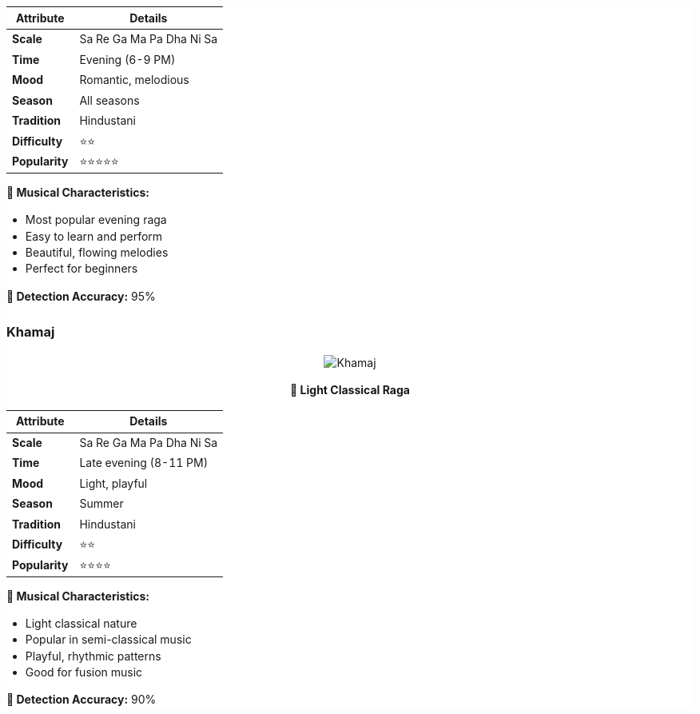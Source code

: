 | Attribute | Details |
|-----------|---------|
| **Scale** | Sa Re Ga Ma Pa Dha Ni Sa |
| **Time** | Evening (6-9 PM) |
| **Mood** | Romantic, melodious |
| **Season** | All seasons |
| **Tradition** | Hindustani |
| **Difficulty** | ⭐⭐ |
| **Popularity** | ⭐⭐⭐⭐⭐ |

**🎼 Musical Characteristics:**
- Most popular evening raga
- Easy to learn and perform
- Beautiful, flowing melodies
- Perfect for beginners

**🎯 Detection Accuracy:** 95%

### Khamaj

<div align="center">

![Khamaj](https://via.placeholder.com/400x200/ffeaa7/ffffff?text=Khamaj)

**🎵 Light Classical Raga**

</div>

| Attribute | Details |
|-----------|---------|
| **Scale** | Sa Re Ga Ma Pa Dha Ni Sa |
| **Time** | Late evening (8-11 PM) |
| **Mood** | Light, playful |
| **Season** | Summer |
| **Tradition** | Hindustani |
| **Difficulty** | ⭐⭐ |
| **Popularity** | ⭐⭐⭐⭐ |

**🎼 Musical Characteristics:**
- Light classical nature
- Popular in semi-classical music
- Playful, rhythmic patterns
- Good for fusion music

**🎯 Detection Accuracy:** 90%
